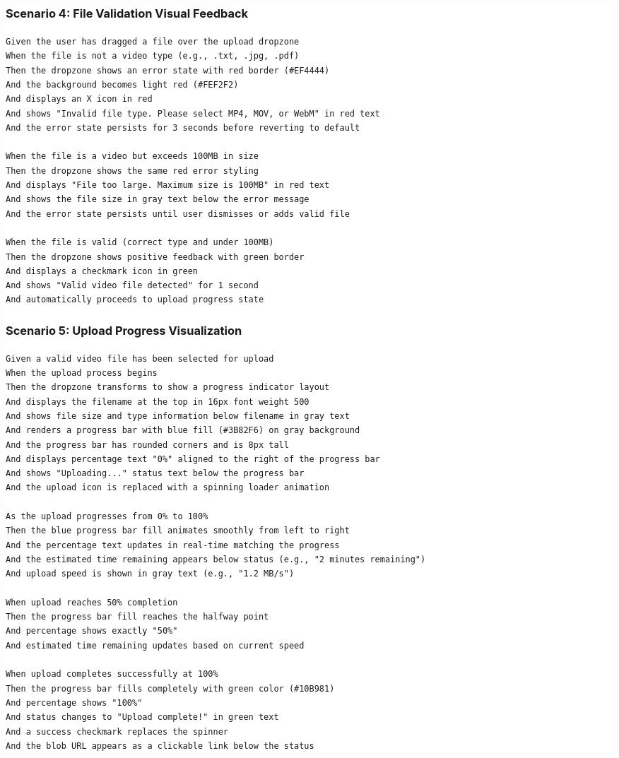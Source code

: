 ### Scenario 4: File Validation Visual Feedback
```gherkin
Given the user has dragged a file over the upload dropzone
When the file is not a video type (e.g., .txt, .jpg, .pdf)
Then the dropzone shows an error state with red border (#EF4444)
And the background becomes light red (#FEF2F2)
And displays an X icon in red
And shows "Invalid file type. Please select MP4, MOV, or WebM" in red text
And the error state persists for 3 seconds before reverting to default

When the file is a video but exceeds 100MB in size
Then the dropzone shows the same red error styling
And displays "File too large. Maximum size is 100MB" in red text
And shows the file size in gray text below the error message
And the error state persists until user dismisses or adds valid file

When the file is valid (correct type and under 100MB)
Then the dropzone shows positive feedback with green border
And displays a checkmark icon in green
And shows "Valid video file detected" for 1 second
And automatically proceeds to upload progress state
```

### Scenario 5: Upload Progress Visualization
```gherkin
Given a valid video file has been selected for upload
When the upload process begins
Then the dropzone transforms to show a progress indicator layout
And displays the filename at the top in 16px font weight 500
And shows file size and type information below filename in gray text
And renders a progress bar with blue fill (#3B82F6) on gray background
And the progress bar has rounded corners and is 8px tall
And displays percentage text "0%" aligned to the right of the progress bar
And shows "Uploading..." status text below the progress bar
And the upload icon is replaced with a spinning loader animation

As the upload progresses from 0% to 100%
Then the blue progress bar fill animates smoothly from left to right
And the percentage text updates in real-time matching the progress
And the estimated time remaining appears below status (e.g., "2 minutes remaining")
And upload speed is shown in gray text (e.g., "1.2 MB/s")

When upload reaches 50% completion
Then the progress bar fill reaches the halfway point
And percentage shows exactly "50%"
And estimated time remaining updates based on current speed

When upload completes successfully at 100%
Then the progress bar fills completely with green color (#10B981)
And percentage shows "100%"
And status changes to "Upload complete!" in green text
And a success checkmark replaces the spinner
And the blob URL appears as a clickable link below the status
```
